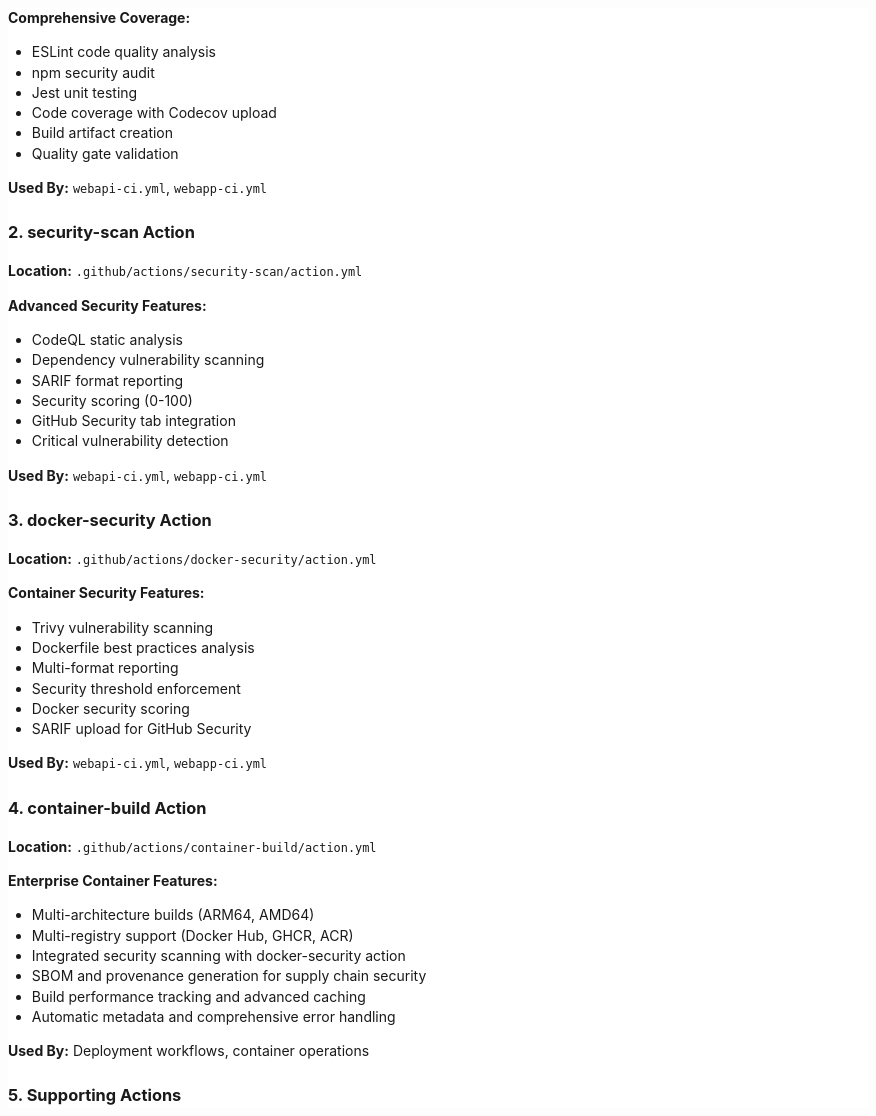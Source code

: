 **Comprehensive Coverage:**

- ESLint code quality analysis
- npm security audit
- Jest unit testing
- Code coverage with Codecov upload
- Build artifact creation
- Quality gate validation

**Used By:** `webapi-ci.yml`, `webapp-ci.yml`

### 2. security-scan Action

**Location:** `.github/actions/security-scan/action.yml`

**Advanced Security Features:**

- CodeQL static analysis
- Dependency vulnerability scanning
- SARIF format reporting
- Security scoring (0-100)
- GitHub Security tab integration
- Critical vulnerability detection

**Used By:** `webapi-ci.yml`, `webapp-ci.yml`

### 3. docker-security Action

**Location:** `.github/actions/docker-security/action.yml`

**Container Security Features:**

- Trivy vulnerability scanning
- Dockerfile best practices analysis
- Multi-format reporting
- Security threshold enforcement
- Docker security scoring
- SARIF upload for GitHub Security

**Used By:** `webapi-ci.yml`, `webapp-ci.yml`

### 4. container-build Action

**Location:** `.github/actions/container-build/action.yml`

**Enterprise Container Features:**

- Multi-architecture builds (ARM64, AMD64)
- Multi-registry support (Docker Hub, GHCR, ACR)
- Integrated security scanning with docker-security action
- SBOM and provenance generation for supply chain security
- Build performance tracking and advanced caching
- Automatic metadata and comprehensive error handling

**Used By:** Deployment workflows, container operations

### 5. Supporting Actions
